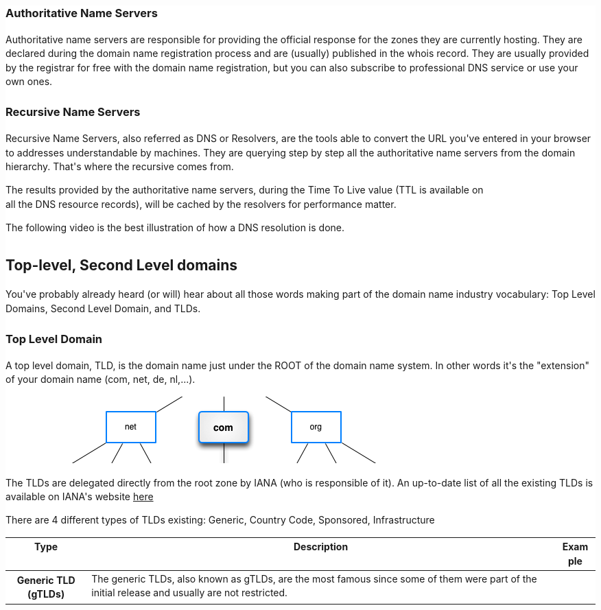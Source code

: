 ### Authoritative Name Servers

Authoritative name servers are responsible for providing the official 
response for the zones they are currently hosting. 
They are declared during the domain name registration process and are (usually) published in the whois 
record. They are usually provided by the registrar for free with the domain 
name registration, but you can also subscribe to professional DNS service 
or use your own ones.

### Recursive Name Servers

Recursive Name Servers, also referred as DNS or Resolvers, are the tools able to 
convert the URL you've entered in your browser to addresses understandable by machines. 
They are querying step by step all the authoritative name servers from the domain hierarchy. 
That's where the recursive comes from.

The results provided by the authoritative name servers, during the Time To Live value (TTL is available on  
all the DNS resource records), will be cached by the resolvers for performance matter.


The following video is the best illustration of how a DNS resolution is done.

<iframe width="853" height="480" src="//www.youtube.com/embed/2ZUxoi7YNgs?rel=0" frameborder="0" allowfullscreen></iframe>

## Top-level, Second Level domains

You've probably already heard (or will) hear about all those words making part of the domain name industry vocabulary:
Top Level Domains, Second Level Domain, and TLDs.

### Top Level Domain

A top level domain, TLD, is the domain name just under the ROOT of the domain name system.
In other words it's the "extension" of your domain name (com, net, de, nl,...).

![Top Leve Domains](/assets/images/posts_illustration/2011-12-12-what-is-a-domain-name-and-what-is-behind-the-scene/dns_hierarchy_tld.png)

The TLDs are delegated directly from the root zone by IANA (who is responsible 
of it). An up-to-date list of all the existing TLDs is available on IANA's 
website [here](http://www.iana.org/domains/root/db/)

There are 4 different types of TLDs existing: Generic, Country Code, 
Sponsored, Infrastructure

<table class="table">
  <thead>
    <tr>
      <th>Type</th>
      <th>Description</th>
      <th>Example</th>
    </tr>
  </thead>
  <tbody>
    <tr>
      <th>Generic TLD (gTLDs)</th>
      <td>
        The generic TLDs, also known as gTLDs, are the most famous since some of them 
        were part of the initial release and usually are not restricted.